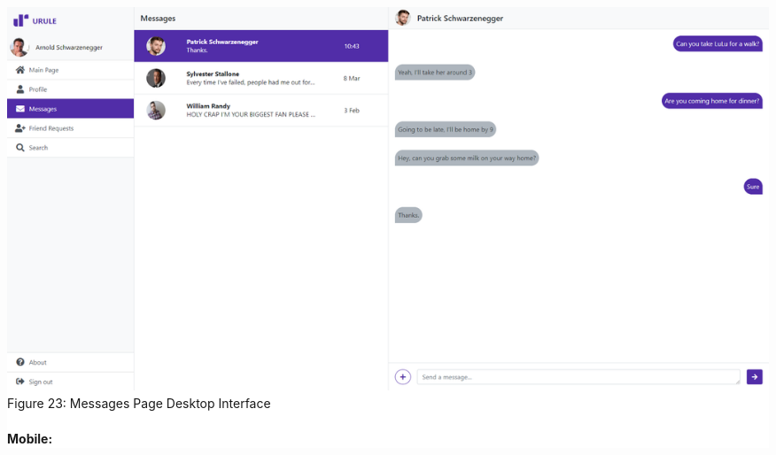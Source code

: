 ![messages-desktop](uploads/b3118342de9a828749490135a1a6b783/messages-desktop.png)  
Figure 23: Messages Page Desktop Interface

#### Mobile:
